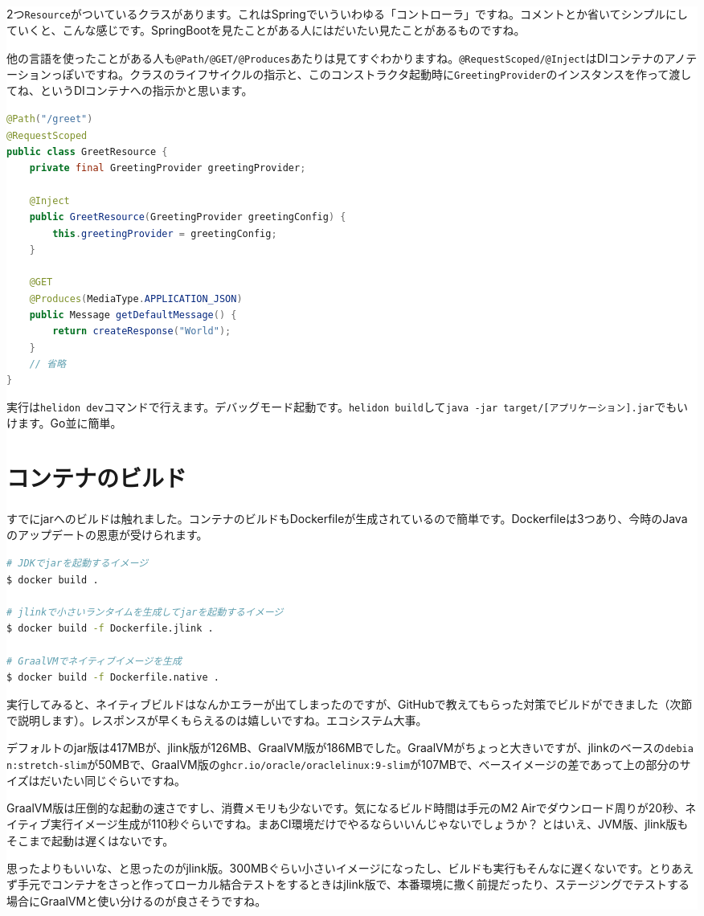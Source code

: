 2つ`Resource`がついているクラスがあります。これはSpringでいういわゆる「コントローラ」ですね。コメントとか省いてシンプルにしていくと、こんな感じです。SpringBootを見たことがある人にはだいたい見たことがあるものですね。

他の言語を使ったことがある人も`@Path/@GET/@Produces`あたりは見てすぐわかりますね。`@RequestScoped/@Inject`はDIコンテナのアノテーションっぽいですね。クラスのライフサイクルの指示と、このコンストラクタ起動時に`GreetingProvider`のインスタンスを作って渡してね、というDIコンテナへの指示かと思います。

```java GreetingProvider.java
@Path("/greet")
@RequestScoped
public class GreetResource {
    private final GreetingProvider greetingProvider;

    @Inject
    public GreetResource(GreetingProvider greetingConfig) {
        this.greetingProvider = greetingConfig;
    }

    @GET
    @Produces(MediaType.APPLICATION_JSON)
    public Message getDefaultMessage() {
        return createResponse("World");
    }
    // 省略
}

```

実行は`helidon dev`コマンドで行えます。デバッグモード起動です。`helidon build`して`java -jar target/[アプリケーション].jar`でもいけます。Go並に簡単。

# コンテナのビルド

すでにjarへのビルドは触れました。コンテナのビルドもDockerfileが生成されているので簡単です。Dockerfileは3つあり、今時のJavaのアップデートの恩恵が受けられます。

```bash
# JDKでjarを起動するイメージ
$ docker build .

# jlinkで小さいランタイムを生成してjarを起動するイメージ
$ docker build -f Dockerfile.jlink .

# GraalVMでネイティブイメージを生成
$ docker build -f Dockerfile.native .
```

実行してみると、ネイティブビルドはなんかエラーが出てしまったのですが、GitHubで教えてもらった対策でビルドができました（次節で説明します）。レスポンスが早くもらえるのは嬉しいですね。エコシステム大事。

デフォルトのjar版は417MBが、jlink版が126MB、GraalVM版が186MBでした。GraalVMがちょっと大きいですが、jlinkのベースの`debian:stretch-slim`が50MBで、GraalVM版の`ghcr.io/oracle/oraclelinux:9-slim`が107MBで、ベースイメージの差であって上の部分のサイズはだいたい同じぐらいですね。

GraalVM版は圧倒的な起動の速さですし、消費メモリも少ないです。気になるビルド時間は手元のM2 Airでダウンロード周りが20秒、ネイティブ実行イメージ生成が110秒ぐらいですね。まあCI環境だけでやるならいいんじゃないでしょうか？ とはいえ、JVM版、jlink版もそこまで起動は遅くはないです。

思ったよりもいいな、と思ったのがjlink版。300MBぐらい小さいイメージになったし、ビルドも実行もそんなに遅くないです。とりあえず手元でコンテナをさっと作ってローカル結合テストをするときはjlink版で、本番環境に撒く前提だったり、ステージングでテストする場合にGraalVMと使い分けるのが良さそうですね。
